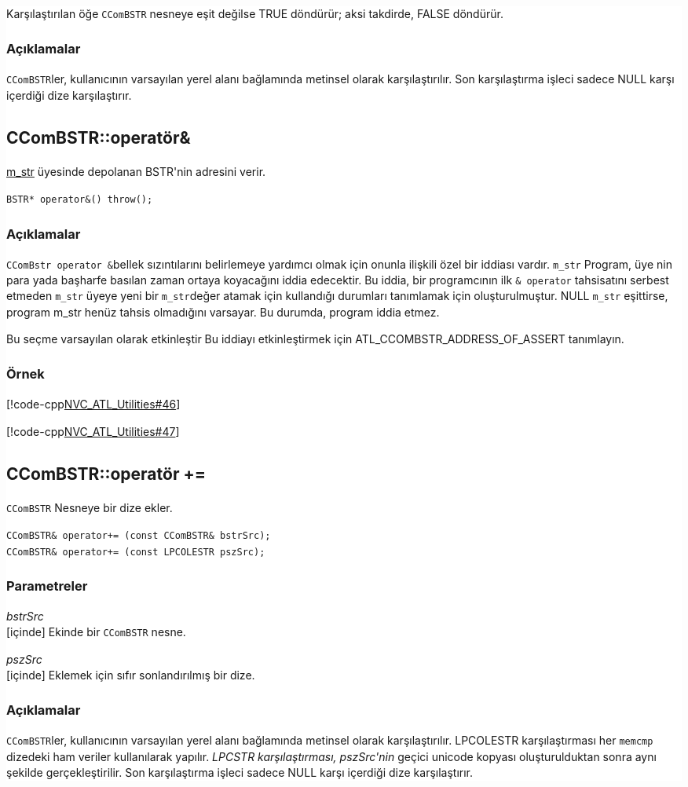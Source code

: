 Karşılaştırılan öğe `CComBSTR` nesneye eşit değilse TRUE döndürür; aksi takdirde, FALSE döndürür.

### <a name="remarks"></a>Açıklamalar

`CComBSTR`ler, kullanıcının varsayılan yerel alanı bağlamında metinsel olarak karşılaştırılır. Son karşılaştırma işleci sadece NULL karşı içerdiği dize karşılaştırır.

## <a name="ccombstroperator-amp"></a><a name="operator_amp"></a>CComBSTR::operatör&amp;

[m_str](#m_str) üyesinde depolanan BSTR'nin adresini verir.

```
BSTR* operator&() throw();
```

### <a name="remarks"></a>Açıklamalar

`CComBstr operator &`bellek sızıntılarını belirlemeye yardımcı olmak için onunla ilişkili özel bir iddiası vardır. `m_str` Program, üye nin para yada başharfe basılan zaman ortaya koyacağını iddia edecektir. Bu iddia, bir programcının ilk `& operator` tahsisatını serbest etmeden `m_str` üyeye yeni bir `m_str`değer atamak için kullandığı durumları tanımlamak için oluşturulmuştur. NULL `m_str` eşittirse, program m_str henüz tahsis olmadığını varsayar. Bu durumda, program iddia etmez.

Bu seçme varsayılan olarak etkinleştir Bu iddiayı etkinleştirmek için ATL_CCOMBSTR_ADDRESS_OF_ASSERT tanımlayın.

### <a name="example"></a>Örnek

[!code-cpp[NVC_ATL_Utilities#46](../../atl/codesnippet/cpp/ccombstr-class_14.cpp)]

[!code-cpp[NVC_ATL_Utilities#47](../../atl/codesnippet/cpp/ccombstr-class_15.cpp)]

## <a name="ccombstroperator-"></a><a name="operator_add_eq"></a>CComBSTR::operatör +=

`CComBSTR` Nesneye bir dize ekler.

```
CComBSTR& operator+= (const CComBSTR& bstrSrc);
CComBSTR& operator+= (const LPCOLESTR pszSrc);
```

### <a name="parameters"></a>Parametreler

*bstrSrc*<br/>
[içinde] Ekinde bir `CComBSTR` nesne.

*pszSrc*<br/>
[içinde] Eklemek için sıfır sonlandırılmış bir dize.

### <a name="remarks"></a>Açıklamalar

`CComBSTR`ler, kullanıcının varsayılan yerel alanı bağlamında metinsel olarak karşılaştırılır. LPCOLESTR karşılaştırması her `memcmp` dizedeki ham veriler kullanılarak yapılır. *LPCSTR karşılaştırması, pszSrc'nin* geçici unicode kopyası oluşturulduktan sonra aynı şekilde gerçekleştirilir. Son karşılaştırma işleci sadece NULL karşı içerdiği dize karşılaştırır.
